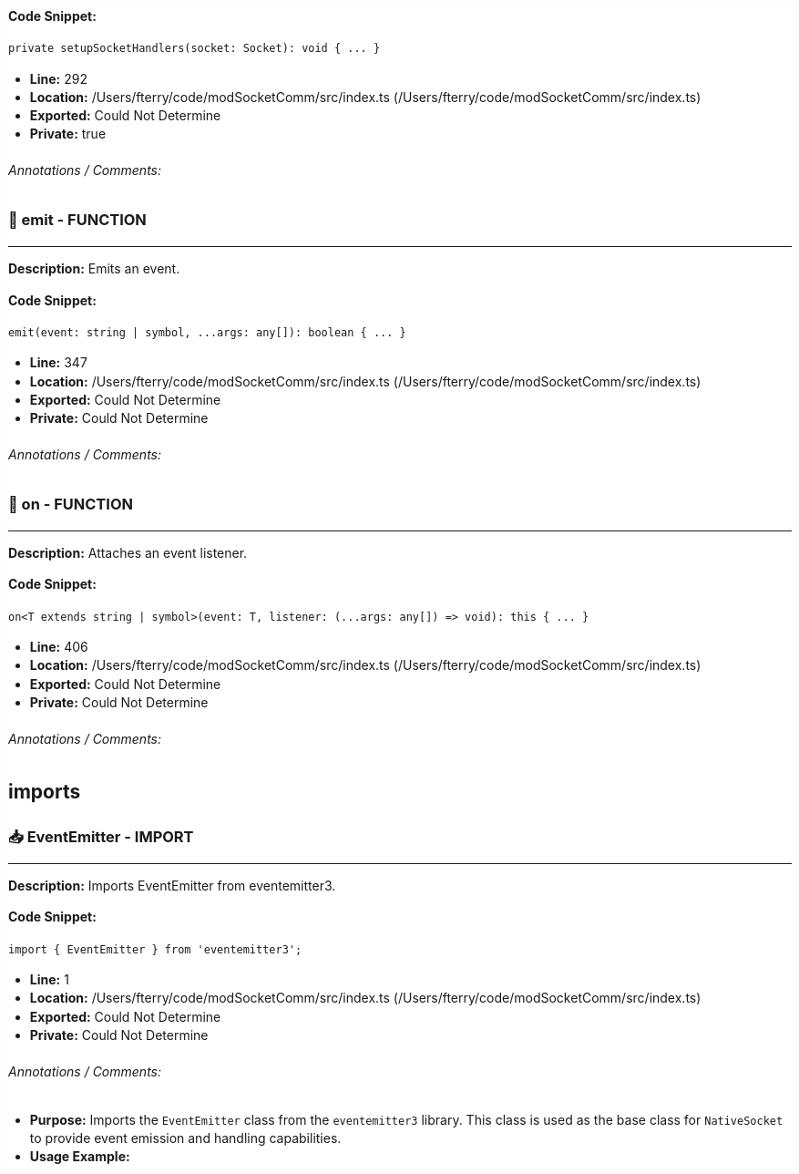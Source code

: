 **Code Snippet:**
```
private setupSocketHandlers(socket: Socket): void { ... }
```
  - **Line:** 292
  - **Location:** /Users/fterry/code/modSocketComm/src/index.ts (/Users/fterry/code/modSocketComm/src/index.ts)
  - **Exported:** Could Not Determine
  - **Private:** true
  ###### Annotations / Comments:

  ### 🔧 emit - FUNCTION
------------------------------------------------------------
**Description:** Emits an event.

**Code Snippet:**
```
emit(event: string | symbol, ...args: any[]): boolean { ... }
```
  - **Line:** 347
  - **Location:** /Users/fterry/code/modSocketComm/src/index.ts (/Users/fterry/code/modSocketComm/src/index.ts)
  - **Exported:** Could Not Determine
  - **Private:** Could Not Determine
  ###### Annotations / Comments:

  ### 🔧 on - FUNCTION
------------------------------------------------------------
**Description:** Attaches an event listener.

**Code Snippet:**
```
on<T extends string | symbol>(event: T, listener: (...args: any[]) => void): this { ... }
```
  - **Line:** 406
  - **Location:** /Users/fterry/code/modSocketComm/src/index.ts (/Users/fterry/code/modSocketComm/src/index.ts)
  - **Exported:** Could Not Determine
  - **Private:** Could Not Determine
  ###### Annotations / Comments:
## imports


### 📥 EventEmitter - IMPORT
------------------------------------------------------------
**Description:** Imports EventEmitter from eventemitter3.

**Code Snippet:**
```
import { EventEmitter } from 'eventemitter3';
```
- **Line:** 1
- **Location:** /Users/fterry/code/modSocketComm/src/index.ts (/Users/fterry/code/modSocketComm/src/index.ts)
- **Exported:** Could Not Determine
- **Private:** Could Not Determine
###### Annotations / Comments:
- **Purpose:** Imports the `EventEmitter` class from the `eventemitter3` library. This class is used as the base class for `NativeSocket` to provide event emission and handling capabilities.
- **Usage Example:** 
